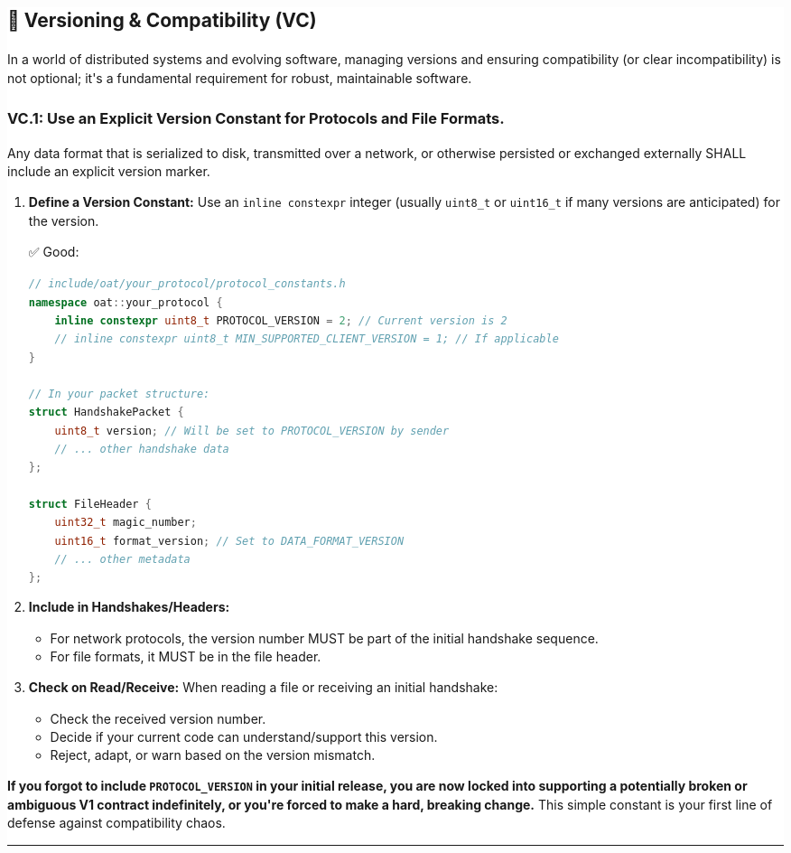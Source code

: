 
## 🧬 Versioning & Compatibility (VC)
<a name="-versioning--compatibility"></a>

In a world of distributed systems and evolving software, managing versions and ensuring compatibility (or clear incompatibility) is not optional; it's a fundamental requirement for robust, maintainable software.

### VC.1: **Use an Explicit Version Constant for Protocols and File Formats.**
<a name="vc1-version-constant"></a>

Any data format that is serialized to disk, transmitted over a network, or otherwise persisted or exchanged externally SHALL include an explicit version marker.

1.  **Define a Version Constant:**
    Use an `inline constexpr` integer (usually `uint8_t` or `uint16_t` if many versions are anticipated) for the version.

    ✅ Good:
    ```cpp
    // include/oat/your_protocol/protocol_constants.h
    namespace oat::your_protocol {
        inline constexpr uint8_t PROTOCOL_VERSION = 2; // Current version is 2
        // inline constexpr uint8_t MIN_SUPPORTED_CLIENT_VERSION = 1; // If applicable
    }

    // In your packet structure:
    struct HandshakePacket {
        uint8_t version; // Will be set to PROTOCOL_VERSION by sender
        // ... other handshake data
    };

    struct FileHeader {
        uint32_t magic_number;
        uint16_t format_version; // Set to DATA_FORMAT_VERSION
        // ... other metadata
    };
    ```

2.  **Include in Handshakes/Headers:**
    *   For network protocols, the version number MUST be part of the initial handshake sequence.
    *   For file formats, it MUST be in the file header.

3.  **Check on Read/Receive:**
    When reading a file or receiving an initial handshake:
    *   Check the received version number.
    *   Decide if your current code can understand/support this version.
    *   Reject, adapt, or warn based on the version mismatch.

**If you forgot to include `PROTOCOL_VERSION` in your initial release, you are now locked into supporting a potentially broken or ambiguous V1 contract indefinitely, or you're forced to make a hard, breaking change.** This simple constant is your first line of defense against compatibility chaos.

---
